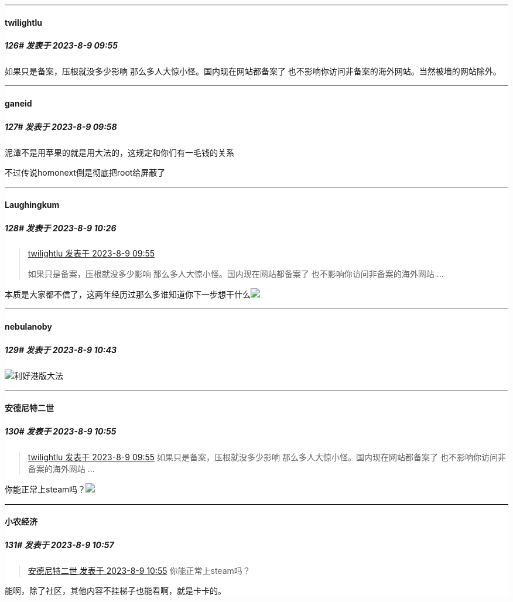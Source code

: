 *****

####  twilightlu  
##### 126#       发表于 2023-8-9 09:55

如果只是备案，压根就没多少影响 那么多人大惊小怪。国内现在网站都备案了 也不影响你访问非备案的海外网站。当然被墙的网站除外。

*****

####  ganeid  
##### 127#       发表于 2023-8-9 09:58

泥潭不是用苹果的就是用大法的，这规定和你们有一毛钱的关系

不过传说homonext倒是彻底把root给屏蔽了


*****

####  Laughingkum  
##### 128#       发表于 2023-8-9 10:26

<blockquote><a href="httphttps://bbs.saraba1st.com/2b/forum.php?mod=redirect&amp;goto=findpost&amp;pid=61960475&amp;ptid=2147604" target="_blank">twilightlu 发表于 2023-8-9 09:55</a>

如果只是备案，压根就没多少影响 那么多人大惊小怪。国内现在网站都备案了 也不影响你访问非备案的海外网站 ...</blockquote>
本质是大家都不信了，这两年经历过那么多谁知道你下一步想干什么<img src="https://static.saraba1st.com/image/smiley/face2017/065.png" referrerpolicy="no-referrer">


*****

####  nebulanoby  
##### 129#       发表于 2023-8-9 10:43

<img src="https://static.saraba1st.com/image/smiley/face2017/067.png" referrerpolicy="no-referrer">利好港版大法


*****

####  安德尼特二世  
##### 130#       发表于 2023-8-9 10:55

<blockquote><a href="httphttps://bbs.saraba1st.com/2b/forum.php?mod=redirect&amp;goto=findpost&amp;pid=61960475&amp;ptid=2147604" target="_blank">twilightlu 发表于 2023-8-9 09:55</a>
如果只是备案，压根就没多少影响 那么多人大惊小怪。国内现在网站都备案了 也不影响你访问非备案的海外网站 ...</blockquote>
你能正常上steam吗？<img src="https://static.saraba1st.com/image/smiley/face2017/067.png" referrerpolicy="no-referrer">

*****

####  小农经济  
##### 131#       发表于 2023-8-9 10:57

<blockquote><a href="httphttps://bbs.saraba1st.com/2b/forum.php?mod=redirect&amp;goto=findpost&amp;pid=61961431&amp;ptid=2147604" target="_blank">安德尼特二世 发表于 2023-8-9 10:55</a>
你能正常上steam吗？</blockquote>
能啊，除了社区，其他内容不挂梯子也能看啊，就是卡卡的。

